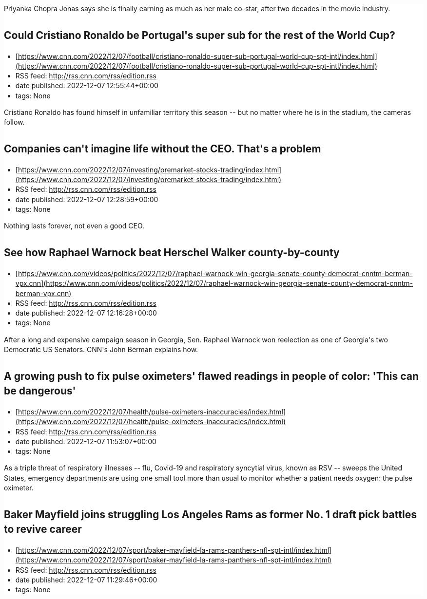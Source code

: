 Priyanka Chopra Jonas says she is finally earning as much as her male co-star, after two decades in the movie industry.

## Could Cristiano Ronaldo be Portugal's super sub for the rest of the World Cup?
 - [https://www.cnn.com/2022/12/07/football/cristiano-ronaldo-super-sub-portugal-world-cup-spt-intl/index.html](https://www.cnn.com/2022/12/07/football/cristiano-ronaldo-super-sub-portugal-world-cup-spt-intl/index.html)
 - RSS feed: http://rss.cnn.com/rss/edition.rss
 - date published: 2022-12-07 12:55:44+00:00
 - tags: None

Cristiano Ronaldo has found himself in unfamiliar territory this season -- but no matter where he is in the stadium, the cameras follow.

## Companies can't imagine life without the CEO. That's a problem
 - [https://www.cnn.com/2022/12/07/investing/premarket-stocks-trading/index.html](https://www.cnn.com/2022/12/07/investing/premarket-stocks-trading/index.html)
 - RSS feed: http://rss.cnn.com/rss/edition.rss
 - date published: 2022-12-07 12:28:59+00:00
 - tags: None

Nothing lasts forever, not even a good CEO.

## See how Raphael Warnock beat Herschel Walker county-by-county
 - [https://www.cnn.com/videos/politics/2022/12/07/raphael-warnock-win-georgia-senate-county-democrat-cnntm-berman-vpx.cnn](https://www.cnn.com/videos/politics/2022/12/07/raphael-warnock-win-georgia-senate-county-democrat-cnntm-berman-vpx.cnn)
 - RSS feed: http://rss.cnn.com/rss/edition.rss
 - date published: 2022-12-07 12:16:28+00:00
 - tags: None

After a long and expensive campaign season in Georgia, Sen. Raphael Warnock won reelection as one of Georgia's two Democratic US Senators. CNN's John Berman explains how.

## A growing push to fix pulse oximeters' flawed readings in people of color: 'This can be dangerous'
 - [https://www.cnn.com/2022/12/07/health/pulse-oximeters-inaccuracies/index.html](https://www.cnn.com/2022/12/07/health/pulse-oximeters-inaccuracies/index.html)
 - RSS feed: http://rss.cnn.com/rss/edition.rss
 - date published: 2022-12-07 11:53:07+00:00
 - tags: None

As a triple threat of respiratory illnesses -- flu, Covid-19 and respiratory syncytial virus, known as RSV -- sweeps the United States, emergency departments are using one small tool more than usual to monitor whether a patient needs oxygen: the pulse oximeter.

## Baker Mayfield joins struggling Los Angeles Rams as former No. 1 draft pick battles to revive career
 - [https://www.cnn.com/2022/12/07/sport/baker-mayfield-la-rams-panthers-nfl-spt-intl/index.html](https://www.cnn.com/2022/12/07/sport/baker-mayfield-la-rams-panthers-nfl-spt-intl/index.html)
 - RSS feed: http://rss.cnn.com/rss/edition.rss
 - date published: 2022-12-07 11:29:46+00:00
 - tags: None
